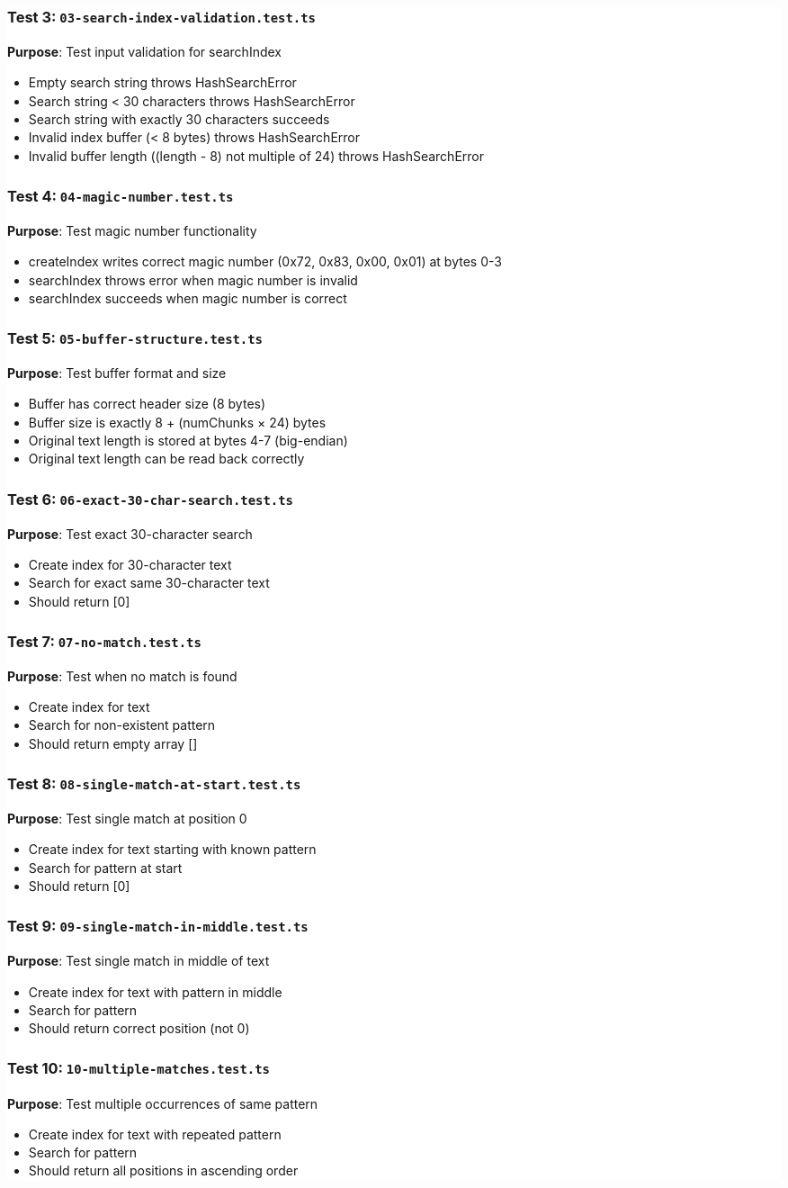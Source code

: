 ### Test 3: `03-search-index-validation.test.ts`
**Purpose**: Test input validation for searchIndex
- Empty search string throws HashSearchError
- Search string < 30 characters throws HashSearchError
- Search string with exactly 30 characters succeeds
- Invalid index buffer (< 8 bytes) throws HashSearchError
- Invalid buffer length ((length - 8) not multiple of 24) throws HashSearchError

### Test 4: `04-magic-number.test.ts`
**Purpose**: Test magic number functionality
- createIndex writes correct magic number (0x72, 0x83, 0x00, 0x01) at bytes 0-3
- searchIndex throws error when magic number is invalid
- searchIndex succeeds when magic number is correct

### Test 5: `05-buffer-structure.test.ts`
**Purpose**: Test buffer format and size
- Buffer has correct header size (8 bytes)
- Buffer size is exactly 8 + (numChunks × 24) bytes
- Original text length is stored at bytes 4-7 (big-endian)
- Original text length can be read back correctly

### Test 6: `06-exact-30-char-search.test.ts`
**Purpose**: Test exact 30-character search
- Create index for 30-character text
- Search for exact same 30-character text
- Should return [0]

### Test 7: `07-no-match.test.ts`
**Purpose**: Test when no match is found
- Create index for text
- Search for non-existent pattern
- Should return empty array []

### Test 8: `08-single-match-at-start.test.ts`
**Purpose**: Test single match at position 0
- Create index for text starting with known pattern
- Search for pattern at start
- Should return [0]

### Test 9: `09-single-match-in-middle.test.ts`
**Purpose**: Test single match in middle of text
- Create index for text with pattern in middle
- Search for pattern
- Should return correct position (not 0)

### Test 10: `10-multiple-matches.test.ts`
**Purpose**: Test multiple occurrences of same pattern
- Create index for text with repeated pattern
- Search for pattern
- Should return all positions in ascending order
